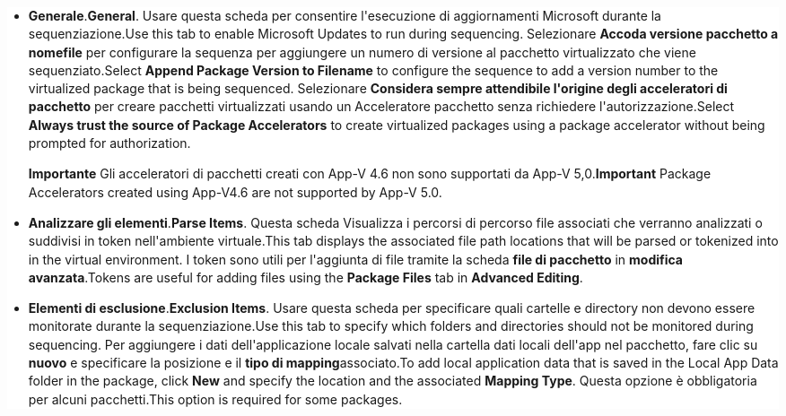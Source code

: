 -   <span data-ttu-id="edac4-137">**Generale**.</span><span class="sxs-lookup"><span data-stu-id="edac4-137">**General**.</span></span> <span data-ttu-id="edac4-138">Usare questa scheda per consentire l'esecuzione di aggiornamenti Microsoft durante la sequenziazione.</span><span class="sxs-lookup"><span data-stu-id="edac4-138">Use this tab to enable Microsoft Updates to run during sequencing.</span></span> <span data-ttu-id="edac4-139">Selezionare **Accoda versione pacchetto a nomefile** per configurare la sequenza per aggiungere un numero di versione al pacchetto virtualizzato che viene sequenziato.</span><span class="sxs-lookup"><span data-stu-id="edac4-139">Select **Append Package Version to Filename** to configure the sequence to add a version number to the virtualized package that is being sequenced.</span></span> <span data-ttu-id="edac4-140">Selezionare **Considera sempre attendibile l'origine degli acceleratori di pacchetto** per creare pacchetti virtualizzati usando un Acceleratore pacchetto senza richiedere l'autorizzazione.</span><span class="sxs-lookup"><span data-stu-id="edac4-140">Select **Always trust the source of Package Accelerators** to create virtualized packages using a package accelerator without being prompted for authorization.</span></span>

    <span data-ttu-id="edac4-141">**Importante**  Gli acceleratori di pacchetti creati con App-V 4.6 non sono supportati da App-V 5,0.</span><span class="sxs-lookup"><span data-stu-id="edac4-141">**Important** Package Accelerators created using App-V4.6 are not supported by App-V 5.0.</span></span>

     

-   <span data-ttu-id="edac4-142">**Analizzare gli elementi**.</span><span class="sxs-lookup"><span data-stu-id="edac4-142">**Parse Items**.</span></span> <span data-ttu-id="edac4-143">Questa scheda Visualizza i percorsi di percorso file associati che verranno analizzati o suddivisi in token nell'ambiente virtuale.</span><span class="sxs-lookup"><span data-stu-id="edac4-143">This tab displays the associated file path locations that will be parsed or tokenized into in the virtual environment.</span></span> <span data-ttu-id="edac4-144">I token sono utili per l'aggiunta di file tramite la scheda **file di pacchetto** in **modifica avanzata**.</span><span class="sxs-lookup"><span data-stu-id="edac4-144">Tokens are useful for adding files using the **Package Files** tab in **Advanced Editing**.</span></span>

-   <span data-ttu-id="edac4-145">**Elementi di esclusione**.</span><span class="sxs-lookup"><span data-stu-id="edac4-145">**Exclusion Items**.</span></span> <span data-ttu-id="edac4-146">Usare questa scheda per specificare quali cartelle e directory non devono essere monitorate durante la sequenziazione.</span><span class="sxs-lookup"><span data-stu-id="edac4-146">Use this tab to specify which folders and directories should not be monitored during sequencing.</span></span> <span data-ttu-id="edac4-147">Per aggiungere i dati dell'applicazione locale salvati nella cartella dati locali dell'app nel pacchetto, fare clic su **nuovo** e specificare la posizione e il **tipo di mapping**associato.</span><span class="sxs-lookup"><span data-stu-id="edac4-147">To add local application data that is saved in the Local App Data folder in the package, click **New** and specify the location and the associated **Mapping Type**.</span></span> <span data-ttu-id="edac4-148">Questa opzione è obbligatoria per alcuni pacchetti.</span><span class="sxs-lookup"><span data-stu-id="edac4-148">This option is required for some packages.</span></span>
